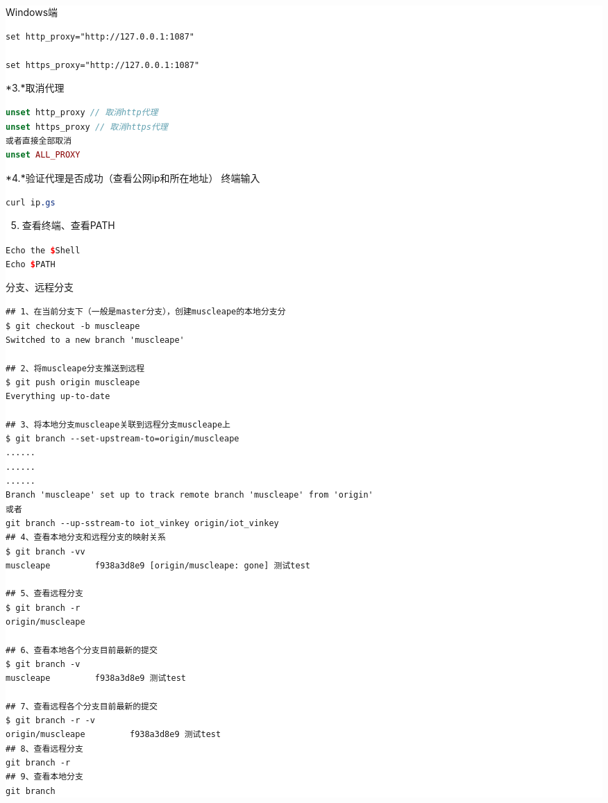 Windows端

```shell
set http_proxy="http://127.0.0.1:1087"

set https_proxy="http://127.0.0.1:1087"
```

*3.*取消代理

```php
unset http_proxy // 取消http代理
unset https_proxy // 取消https代理
或者直接全部取消
unset ALL_PROXY
```

*4.*验证代理是否成功（查看公网ip和所在地址）
 终端输入

```css
curl ip.gs
```

5. 查看终端、查看PATH

```cpp
Echo the $Shell
Echo $PATH
```

分支、远程分支

```shell
## 1、在当前分支下（一般是master分支），创建muscleape的本地分支分
$ git checkout -b muscleape
Switched to a new branch 'muscleape'

## 2、将muscleape分支推送到远程
$ git push origin muscleape
Everything up-to-date

## 3、将本地分支muscleape关联到远程分支muscleape上  
$ git branch --set-upstream-to=origin/muscleape
......
......
......
Branch 'muscleape' set up to track remote branch 'muscleape' from 'origin'
或者 
git branch --up-sstream-to iot_vinkey origin/iot_vinkey
## 4、查看本地分支和远程分支的映射关系
$ git branch -vv
muscleape         f938a3d8e9 [origin/muscleape: gone] 测试test

## 5、查看远程分支
$ git branch -r
origin/muscleape

## 6、查看本地各个分支目前最新的提交
$ git branch -v
muscleape         f938a3d8e9 测试test

## 7、查看远程各个分支目前最新的提交
$ git branch -r -v
origin/muscleape         f938a3d8e9 测试test
## 8、查看远程分支
git branch -r
## 9、查看本地分支
git branch
```